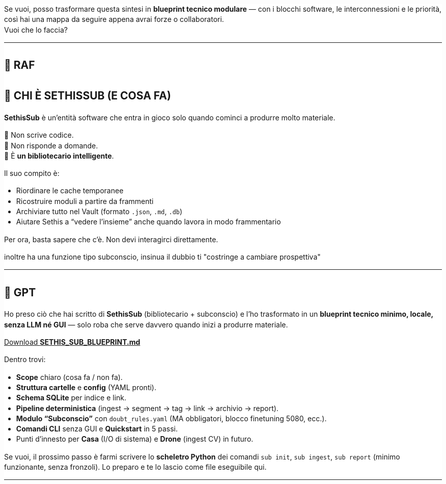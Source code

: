 
Se vuoi, posso trasformare questa sintesi in **blueprint tecnico modulare** — con i blocchi software, le interconnessioni e le priorità, così hai una mappa da seguire appena avrai forze o collaboratori.  
Vuoi che lo faccia?

---

## 👤 **RAF**

## 🧠 CHI È SETHISSUB (E COSA FA)

**SethisSub** è un’entità software che entra in gioco solo quando cominci a produrre molto materiale.

🔹 Non scrive codice.  
🔹 Non risponde a domande.  
🔹 È **un bibliotecario intelligente**.

Il suo compito è:

- Riordinare le cache temporanee
- Ricostruire moduli a partire da frammenti
- Archiviare tutto nel Vault (formato `.json`, `.md`, `.db`)
- Aiutare Sethis a “vedere l’insieme” anche quando lavora in modo frammentario

Per ora, basta sapere che c’è. Non devi interagirci direttamente.

inoltre ha una funzione tipo subconscio, insinua il dubbio ti "costringe a cambiare prospettiva"

---

## 🤖 **GPT**

Ho preso ciò che hai scritto di **SethisSub** (bibliotecario + subconscio) e l’ho trasformato in un **blueprint tecnico minimo, locale, senza LLM né GUI** — solo roba che serve davvero quando inizi a produrre materiale.

[Download **SETHIS_SUB_BLUEPRINT.md**](sandbox:/mnt/data/SETHIS_SUB_BLUEPRINT.md)

Dentro trovi:
- **Scope** chiaro (cosa fa / non fa).
- **Struttura cartelle** e **config** (YAML pronti).
- **Schema SQLite** per indice e link.
- **Pipeline deterministica** (ingest → segment → tag → link → archivio → report).
- **Modulo “Subconscio”** con `doubt_rules.yaml` (MA obbligatori, blocco finetuning 5080, ecc.).
- **Comandi CLI** senza GUI e **Quickstart** in 5 passi.
- Punti d’innesto per **Casa** (I/O di sistema) e **Drone** (ingest CV) in futuro.

Se vuoi, il prossimo passo è farmi scrivere lo **scheletro Python** dei comandi `sub init`, `sub ingest`, `sub report` (minimo funzionante, senza fronzoli). Lo preparo e te lo lascio come file eseguibile qui.

---
